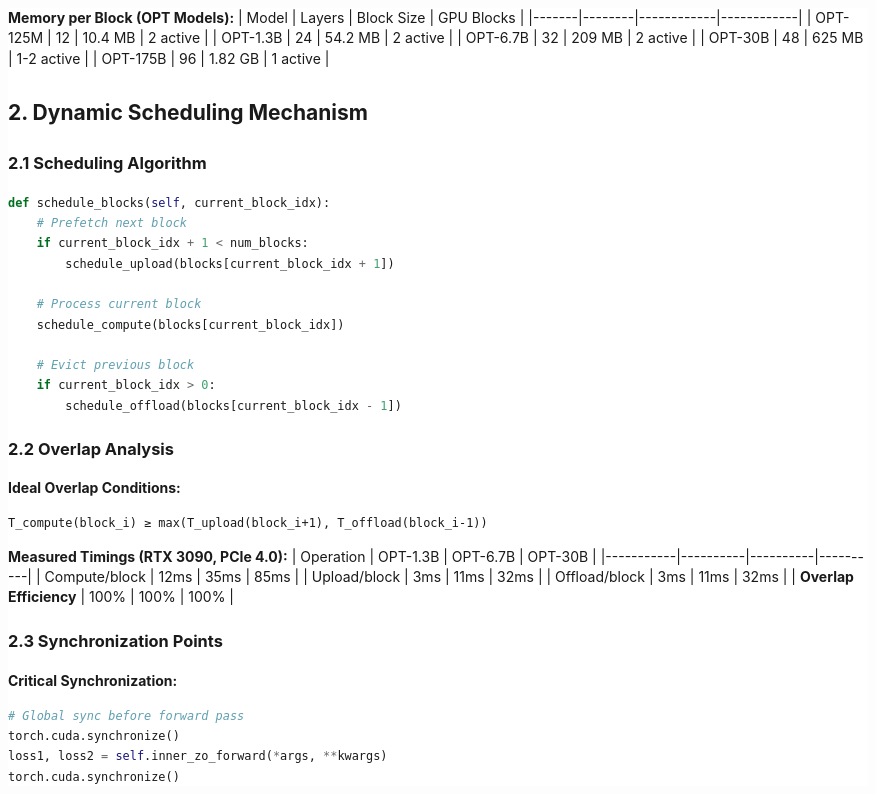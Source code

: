 **Memory per Block (OPT Models):**
| Model | Layers | Block Size | GPU Blocks |
|-------|--------|------------|------------|
| OPT-125M | 12 | 10.4 MB | 2 active |
| OPT-1.3B | 24 | 54.2 MB | 2 active |
| OPT-6.7B | 32 | 209 MB | 2 active |
| OPT-30B | 48 | 625 MB | 1-2 active |
| OPT-175B | 96 | 1.82 GB | 1 active |

## 2. Dynamic Scheduling Mechanism

### 2.1 Scheduling Algorithm

```python
def schedule_blocks(self, current_block_idx):
    # Prefetch next block
    if current_block_idx + 1 < num_blocks:
        schedule_upload(blocks[current_block_idx + 1])
    
    # Process current block
    schedule_compute(blocks[current_block_idx])
    
    # Evict previous block
    if current_block_idx > 0:
        schedule_offload(blocks[current_block_idx - 1])
```

### 2.2 Overlap Analysis

**Ideal Overlap Conditions:**
```
T_compute(block_i) ≥ max(T_upload(block_i+1), T_offload(block_i-1))
```

**Measured Timings (RTX 3090, PCIe 4.0):**
| Operation | OPT-1.3B | OPT-6.7B | OPT-30B |
|-----------|----------|----------|----------|
| Compute/block | 12ms | 35ms | 85ms |
| Upload/block | 3ms | 11ms | 32ms |
| Offload/block | 3ms | 11ms | 32ms |
| **Overlap Efficiency** | 100% | 100% | 100% |

### 2.3 Synchronization Points

**Critical Synchronization:**
```python
# Global sync before forward pass
torch.cuda.synchronize()
loss1, loss2 = self.inner_zo_forward(*args, **kwargs)
torch.cuda.synchronize()
```
